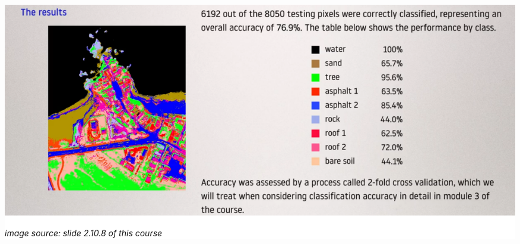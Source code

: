![image-20250824202546321](RS%20week%207.assets/image-20250824202546321.png)

*image source: slide 2.10.8 of this course*
